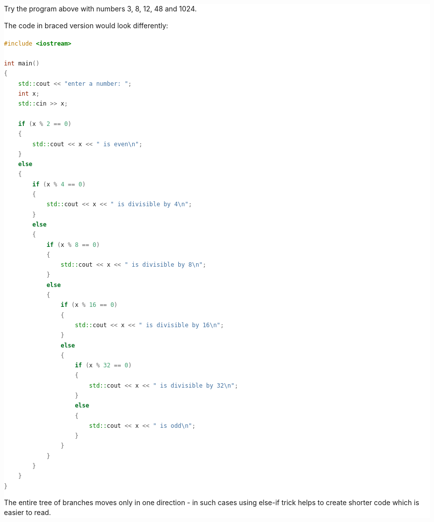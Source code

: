 Try the program above with numbers 3, 8, 12, 48 and 1024.

The code in braced version would look differently:

```c++
#include <iostream>

int main()
{
    std::cout << "enter a number: ";
    int x;
    std::cin >> x;

    if (x % 2 == 0)
    {
        std::cout << x << " is even\n";
    }
    else
    {
        if (x % 4 == 0)
        {
            std::cout << x << " is divisible by 4\n";
        }
        else
        {
            if (x % 8 == 0)
            {
                std::cout << x << " is divisible by 8\n";
            }
            else
            {   
                if (x % 16 == 0)
                {
                    std::cout << x << " is divisible by 16\n";
                }
                else
                {
                    if (x % 32 == 0)
                    {
                        std::cout << x << " is divisible by 32\n";
                    }
                    else
                    {
                        std::cout << x << " is odd\n";
                    }
                }
            }
        }
    }
}
```

The entire tree of branches moves only in one direction - in such cases using else-if trick helps to create shorter code which is easier to read.
